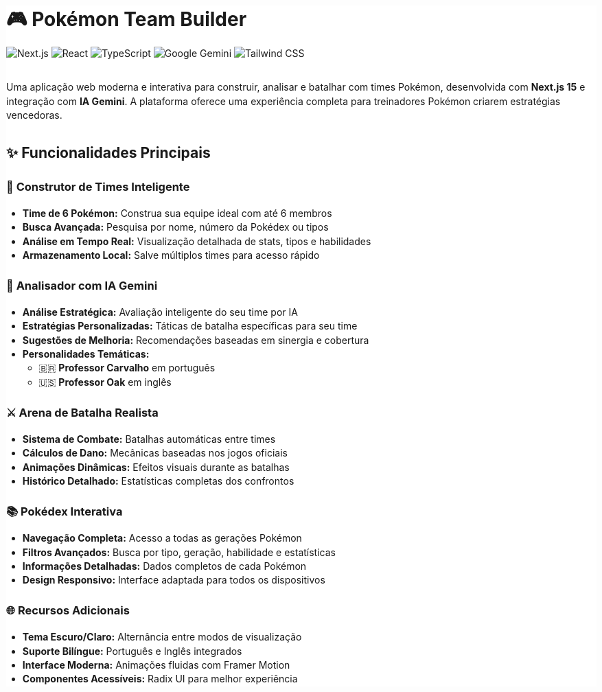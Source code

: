 # 🎮 Pokémon Team Builder

![Next.js](https://img.shields.io/badge/Next.js-15-000000?style=for-the-badge&logo=nextdotjs&logoColor=white)
![React](https://img.shields.io/badge/React-19-61DAFB?style=for-the-badge&logo=react&logoColor=black)
![TypeScript](https://img.shields.io/badge/TypeScript-007ACC?style=for-the-badge&logo=typescript&logoColor=white)
![Google Gemini](https://img.shields.io/badge/Google_Gemini-4285F4?style=for-the-badge&logo=google&logoColor=white)
![Tailwind CSS](https://img.shields.io/badge/Tailwind_CSS-38B2AC?style=for-the-badge&logo=tailwind-css&logoColor=white)

##  

Uma aplicação web moderna e interativa para construir, analisar e batalhar com times Pokémon, desenvolvida com **Next.js 15** e integração com **IA Gemini**. A plataforma oferece uma experiência completa para treinadores Pokémon criarem estratégias vencedoras.

## ✨ Funcionalidades Principais

### 🔧 **Construtor de Times Inteligente**
- **Time de 6 Pokémon:** Construa sua equipe ideal com até 6 membros
- **Busca Avançada:** Pesquisa por nome, número da Pokédex ou tipos
- **Análise em Tempo Real:** Visualização detalhada de stats, tipos e habilidades
- **Armazenamento Local:** Salve múltiplos times para acesso rápido

### 🤖 **Analisador com IA Gemini**
- **Análise Estratégica:** Avaliação inteligente do seu time por IA
- **Estratégias Personalizadas:** Táticas de batalha específicas para seu time
- **Sugestões de Melhoria:** Recomendações baseadas em sinergia e cobertura
- **Personalidades Temáticas:** 
  - 🇧🇷 **Professor Carvalho** em português
  - 🇺🇸 **Professor Oak** em inglês

### ⚔️ **Arena de Batalha Realista**
- **Sistema de Combate:** Batalhas automáticas entre times
- **Cálculos de Dano:** Mecânicas baseadas nos jogos oficiais
- **Animações Dinâmicas:** Efeitos visuais durante as batalhas
- **Histórico Detalhado:** Estatísticas completas dos confrontos

### 📚 **Pokédex Interativa**
- **Navegação Completa:** Acesso a todas as gerações Pokémon
- **Filtros Avançados:** Busca por tipo, geração, habilidade e estatísticas
- **Informações Detalhadas:** Dados completos de cada Pokémon
- **Design Responsivo:** Interface adaptada para todos os dispositivos

### 🌐 **Recursos Adicionais**
- **Tema Escuro/Claro:** Alternância entre modos de visualização
- **Suporte Bilíngue:** Português e Inglês integrados
- **Interface Moderna:** Animações fluidas com Framer Motion
- **Componentes Acessíveis:** Radix UI para melhor experiência
